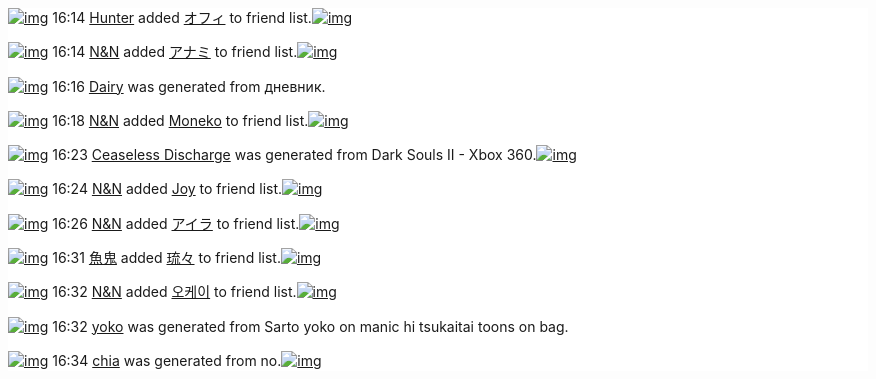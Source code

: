 [![img](http://kacdn05.appspot.com/6481621045739520/a420.jpg)](http://www.barcodekanojo.com/user/398929/Hunter) 16:14 [Hunter](http://www.barcodekanojo.com/user/398929/Hunter) added [オフィ](http://www.barcodekanojo.com/kanojo/2841009/%E3%82%AA%E3%83%95%E3%82%A3) to friend list.[![img](http://img534.imageshack.us/img534/4321/9gn7.png)](http://www.barcodekanojo.com/kanojo/2841009/%E3%82%AA%E3%83%95%E3%82%A3)

[![img](http://kacdn06.appspot.com/6450172758327296/1ef3.jpg)](http://www.barcodekanojo.com/user/351693/N%26N) 16:14 [N&amp;N](http://www.barcodekanojo.com/user/351693/N%26N) added [アナミ](http://www.barcodekanojo.com/kanojo/293722/%E3%82%A2%E3%83%8A%E3%83%9F) to friend list.[![img](http://kacdn02.appspot.com/6383633648582656/f9dc3.png)](http://www.barcodekanojo.com/kanojo/293722/%E3%82%A2%E3%83%8A%E3%83%9F)

[![img](http://kacdn09.appspot.com/5476486492454912/0940.png)](http://www.barcodekanojo.com/kanojo/2841026/Dairy) 16:16 [Dairy](http://www.barcodekanojo.com/kanojo/2841026/Dairy) was generated from дневник.

[![img](http://kacdn06.appspot.com/6450172758327296/1ef3.jpg)](http://www.barcodekanojo.com/user/351693/N%26N) 16:18 [N&amp;N](http://www.barcodekanojo.com/user/351693/N%26N) added [Moneko](http://www.barcodekanojo.com/kanojo/2585442/Moneko) to friend list.[![img](http://kacdn04.appspot.com/4900514198192128/6f3a.png)](http://www.barcodekanojo.com/kanojo/2585442/Moneko)

[![img](http://kacdn03.appspot.com/4743207799750656/8ebc.png)](http://www.barcodekanojo.com/kanojo/2841027/Ceaseless%20Discharge) 16:23 [Ceaseless Discharge](http://www.barcodekanojo.com/kanojo/2841027/Ceaseless%20Discharge) was generated from Dark Souls II - Xbox 360.[![img](http://kacdn07.appspot.com/6749952348782592/659e.jpg)](http://www.barcodekanojo.com/product_images/barcode/5434772/1394522562/50x50xDark,P20Souls,P20II,P20-,P20Xbox,P20360.jpg,qw=88,ah=88.pagespeed.ic.ZZ5ecjrEpo.jpg)

[![img](http://kacdn06.appspot.com/6450172758327296/1ef3.jpg)](http://www.barcodekanojo.com/user/351693/N%26N) 16:24 [N&amp;N](http://www.barcodekanojo.com/user/351693/N%26N) added [Joy](http://www.barcodekanojo.com/kanojo/970934/Joy) to friend list.[![img](http://kacdn03.appspot.com/6407181209436160/674f.png)](http://www.barcodekanojo.com/kanojo/970934/Joy)

[![img](http://kacdn06.appspot.com/6450172758327296/1ef3.jpg)](http://www.barcodekanojo.com/user/351693/N%26N) 16:26 [N&amp;N](http://www.barcodekanojo.com/user/351693/N%26N) added [アイラ](http://www.barcodekanojo.com/kanojo/2682105/%E3%82%A2%E3%82%A4%E3%83%A9) to friend list.[![img](http://img706.imageshack.us/img706/634/vygj.png)](http://www.barcodekanojo.com/kanojo/2682105/%E3%82%A2%E3%82%A4%E3%83%A9)

[![img](http://img23.imageshack.us/img23/8205/f7nj.jpg)](http://www.barcodekanojo.com/user/367436/%E9%AD%9A%E9%AC%BC) 16:31 [魚鬼](http://www.barcodekanojo.com/user/367436/%E9%AD%9A%E9%AC%BC) added [琉々](http://www.barcodekanojo.com/kanojo/2520096/%E7%90%89%E3%80%85) to friend list.[![img](http://kacdn05.appspot.com/5883035480227840/64e62.png)](http://www.barcodekanojo.com/kanojo/2520096/%E7%90%89%E3%80%85)

[![img](http://kacdn06.appspot.com/6450172758327296/1ef3.jpg)](http://www.barcodekanojo.com/user/351693/N%26N) 16:32 [N&amp;N](http://www.barcodekanojo.com/user/351693/N%26N) added [오케이](http://www.barcodekanojo.com/kanojo/2614615/%EC%98%A4%EC%BC%80%EC%9D%B4) to friend list.[![img](http://kacdn01.appspot.com/5120713144926208/aa13.png)](http://www.barcodekanojo.com/kanojo/2614615/%EC%98%A4%EC%BC%80%EC%9D%B4)

[![img](http://kacdn08.appspot.com/5067580372942848/9dae.png)](http://www.barcodekanojo.com/kanojo/2841028/yoko) 16:32 [yoko](http://www.barcodekanojo.com/kanojo/2841028/yoko) was generated from Sarto yoko on manic hi tsukaitai toons on bag.

[![img](http://kacdn06.appspot.com/5274232455954432/530d.png)](http://www.barcodekanojo.com/kanojo/2841029/chia) 16:34 [chia](http://www.barcodekanojo.com/kanojo/2841029/chia) was generated from no.[![img](http://img138.imageshack.us/img138/7913/uvwb.jpg)](http://www.barcodekanojo.com/product_images/barcode/5434778/1394523192/50x50xno.jpg,qw=88,ah=88.pagespeed.ic.Jd7uRBO7jZ.jpg)

